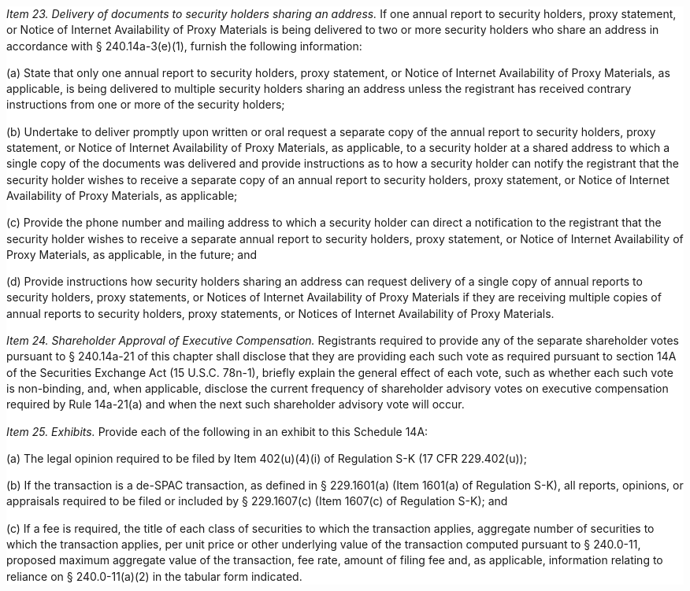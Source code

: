 
*Item 23. Delivery of documents to security holders sharing an address.* If one annual report to security holders, proxy statement, or Notice of Internet Availability of Proxy Materials is being delivered to two or more security holders who share an address in accordance with § 240.14a-3(e)(1), furnish the following information:


(a) State that only one annual report to security holders, proxy statement, or Notice of Internet Availability of Proxy Materials, as applicable, is being delivered to multiple security holders sharing an address unless the registrant has received contrary instructions from one or more of the security holders;


(b) Undertake to deliver promptly upon written or oral request a separate copy of the annual report to security holders, proxy statement, or Notice of Internet Availability of Proxy Materials, as applicable, to a security holder at a shared address to which a single copy of the documents was delivered and provide instructions as to how a security holder can notify the registrant that the security holder wishes to receive a separate copy of an annual report to security holders, proxy statement, or Notice of Internet Availability of Proxy Materials, as applicable;


(c) Provide the phone number and mailing address to which a security holder can direct a notification to the registrant that the security holder wishes to receive a separate annual report to security holders, proxy statement, or Notice of Internet Availability of Proxy Materials, as applicable, in the future; and


(d) Provide instructions how security holders sharing an address can request delivery of a single copy of annual reports to security holders, proxy statements, or Notices of Internet Availability of Proxy Materials if they are receiving multiple copies of annual reports to security holders, proxy statements, or Notices of Internet Availability of Proxy Materials. 


*Item 24. Shareholder Approval of Executive Compensation.* Registrants required to provide any of the separate shareholder votes pursuant to § 240.14a-21 of this chapter shall disclose that they are providing each such vote as required pursuant to section 14A of the Securities Exchange Act (15 U.S.C. 78n-1), briefly explain the general effect of each vote, such as whether each such vote is non-binding, and, when applicable, disclose the current frequency of shareholder advisory votes on executive compensation required by Rule 14a-21(a) and when the next such shareholder advisory vote will occur.


*Item 25. Exhibits.* Provide each of the following in an exhibit to this Schedule 14A:


(a) The legal opinion required to be filed by Item 402(u)(4)(i) of Regulation S-K (17 CFR 229.402(u)); 




(b) If the transaction is a de-SPAC transaction, as defined in § 229.1601(a) (Item 1601(a) of Regulation S-K), all reports, opinions, or appraisals required to be filed or included by § 229.1607(c) (Item 1607(c) of Regulation S-K); and




(c) If a fee is required, the title of each class of securities to which the transaction applies, aggregate number of securities to which the transaction applies, per unit price or other underlying value of the transaction computed pursuant to § 240.0-11, proposed maximum aggregate value of the transaction, fee rate, amount of filing fee and, as applicable, information relating to reliance on § 240.0-11(a)(2) in the tabular form indicated.
